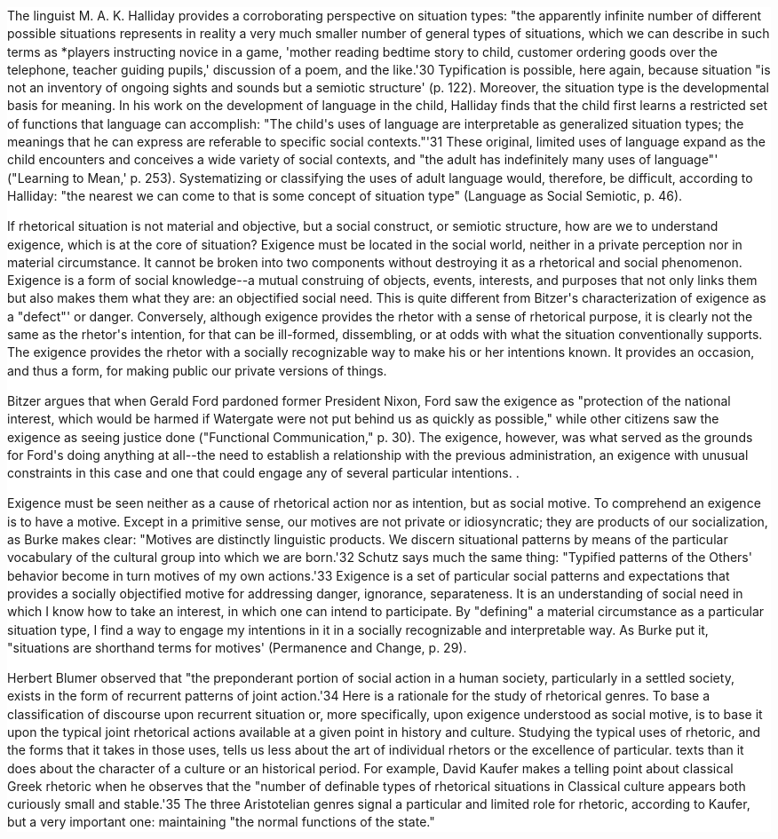 The linguist M. A. K. Halliday provides a corroborating perspective on situation types: "the apparently infinite number of different possible situations represents in reality a very much smaller number of general types of situations, which we can describe in such terms as \*players instructing novice in a game, 'mother reading bedtime story to child, customer ordering goods over the telephone, teacher guiding pupils,' discussion of a poem, and the like.'30 Typification is possible, here again, because situation "is not an inventory of ongoing sights and sounds but a semiotic structure' (p. 122). Moreover, the situation type is the developmental basis for meaning. In his work on the development of language in the child, Halliday finds that the child first learns a restricted set of functions that language can accomplish: "The child's uses of language are interpretable as generalized situation types; the meanings that he can express are referable to specific social contexts."'31 These original, limited uses of language expand as the child encounters and conceives a wide variety of social contexts, and "the adult has indefinitely many uses of language"' ("Learning to Mean,' p. 253). Systematizing or classifying the uses of adult language would, therefore, be difficult, according to Halliday: "the nearest we can come to that is some concept of situation type" (Language as Social Semiotic, p. 46).

If rhetorical situation is not material and objective, but a social construct, or semiotic structure, how are we to understand exigence, which is at the core of situation? Exigence must be located in the social world, neither in a private perception nor in material circumstance. It cannot be broken into two components without destroying it as a rhetorical and social phenomenon. Exigence is a form of social knowledge--a mutual construing of objects, events, interests, and purposes that not only links them but also makes them what they are: an objectified social need. This is quite different from Bitzer's characterization of exigence as a "defect"' or danger. Conversely, although exigence provides the rhetor with a sense of rhetorical purpose, it is clearly not the same as the rhetor's intention, for that can be ill-formed, dissembling, or at odds with what the situation conventionally supports. The exigence provides the rhetor with a socially recognizable way to make his or her intentions known. It provides an occasion, and thus a form, for making public our private versions of things.

Bitzer argues that when Gerald Ford pardoned former President Nixon, Ford saw the exigence as "protection of the national interest, which would be harmed if Watergate were not put behind us as quickly as possible," while other citizens saw the exigence as seeing justice done ("Functional Communication," p. 30). The exigence, however, was what served as the grounds for Ford's doing anything at all--the need to establish a relationship with the previous administration, an exigence with unusual constraints in this case and one that could engage any of several particular intentions. .

Exigence must be seen neither as a cause of rhetorical action nor as intention, but as social motive. To comprehend an exigence is to have a motive. Except in a primitive sense, our motives are not private or idiosyncratic; they are products of our socialization, as Burke makes clear: "Motives are distinctly linguistic products. We discern situational patterns by means of the particular vocabulary of the cultural group into which we are born.'32 Schutz says much the same thing: "Typified patterns of the Others' behavior become in turn motives of my own actions.'33 Exigence is a set of particular social patterns and expectations that provides a socially objectified motive for addressing danger, ignorance, separateness. It is an understanding of social need in which I know how to take an interest, in which one can intend to participate. By "defining" a material circumstance as a particular situation type, I find a way to engage my intentions in it in a socially recognizable and interpretable way. As Burke put it, "situations are shorthand terms for motives' (Permanence and Change, p. 29).

Herbert Blumer observed that "the preponderant portion of social action in a human society, particularly in a settled society, exists in the form of recurrent patterns of joint action.'34 Here is a rationale for the study of rhetorical genres. To base a classification of discourse upon recurrent situation or, more specifically, upon exigence understood as social motive, is to base it upon the typical joint rhetorical actions available at a given point in history and culture. Studying the typical uses of rhetoric, and the forms that it takes in those uses, tells us less about the art of individual rhetors or the excellence of particular. texts than it does about the character of a culture or an historical period. For example, David Kaufer makes a telling point about classical Greek rhetoric when he observes that the "number of definable types of rhetorical situations in Classical culture appears both curiously small and stable.'35 The three Aristotelian genres signal a particular and limited role for rhetoric, according to Kaufer, but a very important one: maintaining "the normal functions of the state."

